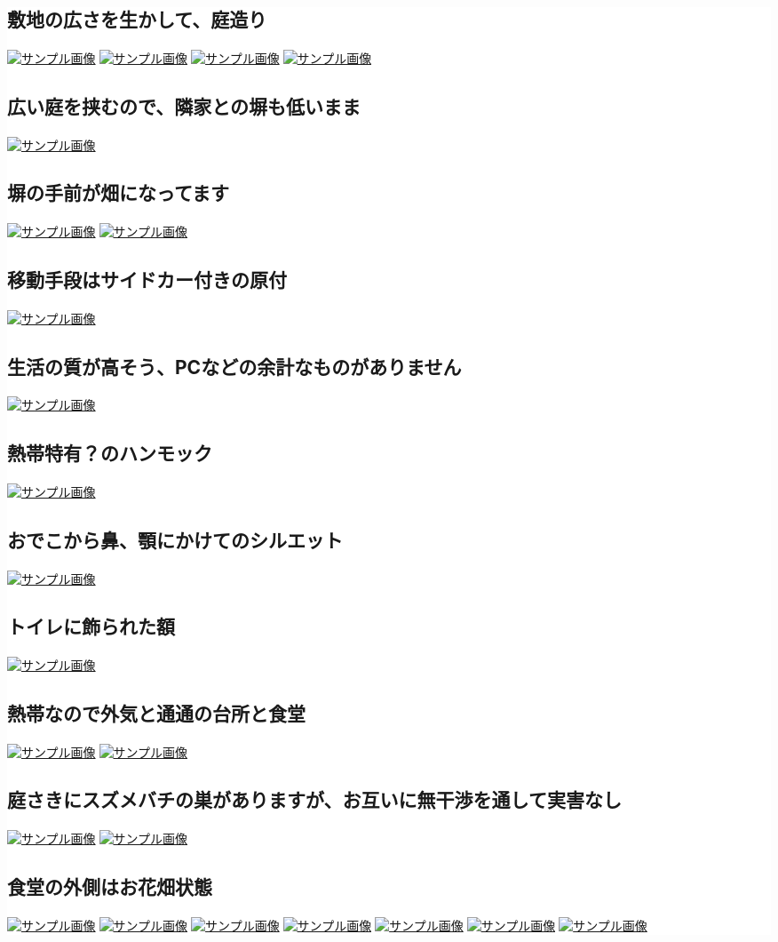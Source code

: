 <h2><span class="yellow">敷地の広さを生かして、庭造り</span></h2>
<a href="https://torokoid.github.io/20241227_chiangrai_home/20241227home_007.JPG" target="_blank"><img src="https://torokoid.github.io/20241227_chiangrai_home/20241227home_007.JPG" alt="サンプル画像" width="900" /></a>
<a href="https://torokoid.github.io/20241227_chiangrai_home/20241227home_008.JPG" target="_blank"><img src="https://torokoid.github.io/20241227_chiangrai_home/20241227home_008.JPG" alt="サンプル画像" width="900" /></a>
<a href="https://torokoid.github.io/20241227_chiangrai_home/20241227home_009.JPG" target="_blank"><img src="https://torokoid.github.io/20241227_chiangrai_home/20241227home_009.JPG" alt="サンプル画像" width="900" /></a>
<a href="https://torokoid.github.io/20241227_chiangrai_home/20241227home_010.JPG" target="_blank"><img src="https://torokoid.github.io/20241227_chiangrai_home/20241227home_010.JPG" alt="サンプル画像" width="900" /></a>

<h2><span class="yellow">広い庭を挟むので、隣家との塀も低いまま</span></h2>
<a href="https://torokoid.github.io/20241227_chiangrai_home/20241227home_011.JPG" target="_blank"><img src="https://torokoid.github.io/20241227_chiangrai_home/20241227home_011.JPG" alt="サンプル画像" width="900" /></a>

<h2><span class="yellow">塀の手前が畑になってます</span></h2>
<a href="https://torokoid.github.io/20241227_chiangrai_home/20241227home_012.JPG" target="_blank"><img src="https://torokoid.github.io/20241227_chiangrai_home/20241227home_012.JPG" alt="サンプル画像" width="900" /></a>
<a href="https://torokoid.github.io/20241227_chiangrai_home/20241227home_013.JPG" target="_blank"><img src="https://torokoid.github.io/20241227_chiangrai_home/20241227home_013.JPG" alt="サンプル画像" width="900" /></a>

<h2><span class="yellow">移動手段はサイドカー付きの原付</span></h2>
<a href="https://torokoid.github.io/20241227_chiangrai_home/20241227home_014.JPG" target="_blank"><img src="https://torokoid.github.io/20241227_chiangrai_home/20241227home_014.JPG" alt="サンプル画像" width="900" /></a>

<h2><span class="yellow">生活の質が高そう、PCなどの余計なものがありません</span></h2>
<a href="https://torokoid.github.io/20241227_chiangrai_home/20241227home_015.JPG" target="_blank"><img src="https://torokoid.github.io/20241227_chiangrai_home/20241227home_015.JPG" alt="サンプル画像" width="900" /></a>

<h2><span class="yellow">熱帯特有？のハンモック</span></h2>
<a href="https://torokoid.github.io/20241227_chiangrai_home/20241227home_016.JPG" target="_blank"><img src="https://torokoid.github.io/20241227_chiangrai_home/20241227home_016.JPG" alt="サンプル画像" width="900" /></a>

<h2><span class="yellow">おでこから鼻、顎にかけてのシルエット</span></h2>
<a href="https://torokoid.github.io/20241227_chiangrai_home/20241227home_017.JPG" target="_blank"><img src="https://torokoid.github.io/20241227_chiangrai_home/20241227home_017.JPG" alt="サンプル画像" width="900" /></a>

<h2><span class="yellow">トイレに飾られた額</span></h2>
<a href="https://torokoid.github.io/20241227_chiangrai_home/20241227home_018.JPG" target="_blank"><img src="https://torokoid.github.io/20241227_chiangrai_home/20241227home_018.JPG" alt="サンプル画像" width="900" /></a>



<h2><span class="yellow">熱帯なので外気と通通の台所と食堂</span></h2>
<a href="https://torokoid.github.io/20241227_chiangrai_home/20241227home_020.JPG" target="_blank"><img src="https://torokoid.github.io/20241227_chiangrai_home/20241227home_020.JPG" alt="サンプル画像" width="900" /></a>
<a href="https://torokoid.github.io/20241227_chiangrai_home/20241227home_021.JPG" target="_blank"><img src="https://torokoid.github.io/20241227_chiangrai_home/20241227home_021.JPG" alt="サンプル画像" width="900" /></a>

<h2><span class="yellow">庭さきにスズメバチの巣がありますが、お互いに無干渉を通して実害なし</span></h2>
<a href="https://torokoid.github.io/20241227_chiangrai_home/20241227home_022.JPG" target="_blank"><img src="https://torokoid.github.io/20241227_chiangrai_home/20241227home_022.JPG" alt="サンプル画像" width="900" /></a>
<a href="https://torokoid.github.io/20241227_chiangrai_home/20241227home_023.JPG" target="_blank"><img src="https://torokoid.github.io/20241227_chiangrai_home/20241227home_023.JPG" alt="サンプル画像" width="900" /></a>

<h2><span class="yellow">食堂の外側はお花畑状態</span></h2>
<a href="https://torokoid.github.io/20241227_chiangrai_home/20241227home_024.JPG" target="_blank"><img src="https://torokoid.github.io/20241227_chiangrai_home/20241227home_024.JPG" alt="サンプル画像" width="900" /></a>
<a href="https://torokoid.github.io/20241227_chiangrai_home/20241227home_025.JPG" target="_blank"><img src="https://torokoid.github.io/20241227_chiangrai_home/20241227home_025.JPG" alt="サンプル画像" width="900" /></a>
<a href="https://torokoid.github.io/20241227_chiangrai_home/20241227home_026.JPG" target="_blank"><img src="https://torokoid.github.io/20241227_chiangrai_home/20241227home_026.JPG" alt="サンプル画像" width="900" /></a>
<a href="https://torokoid.github.io/20241227_chiangrai_home/20241227home_027.JPG" target="_blank"><img src="https://torokoid.github.io/20241227_chiangrai_home/20241227home_027.JPG" alt="サンプル画像" width="900" /></a>
<a href="https://torokoid.github.io/20241227_chiangrai_home/20241227home_028.JPG" target="_blank"><img src="https://torokoid.github.io/20241227_chiangrai_home/20241227home_028.JPG" alt="サンプル画像" width="900" /></a>
<a href="https://torokoid.github.io/20241227_chiangrai_home/20241227home_029.JPG" target="_blank"><img src="https://torokoid.github.io/20241227_chiangrai_home/20241227home_029.JPG" alt="サンプル画像" width="900" /></a>
<a href="https://torokoid.github.io/20241227_chiangrai_home/20241227home_030.JPG" target="_blank"><img src="https://torokoid.github.io/20241227_chiangrai_home/20241227home_030.JPG" alt="サンプル画像" width="900" /></a>
